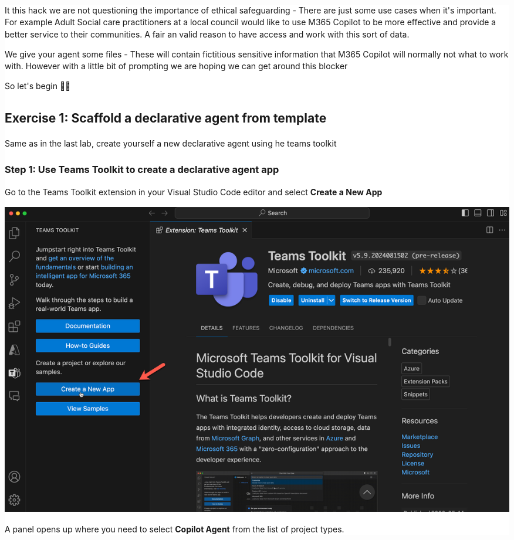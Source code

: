 It this hack we are not questioning the importance of ethical safeguarding - There are just some use cases when it's important. For example Adult Social care practitioners at a local council would like to use M365 Copilot to be more effective and provide a better service to their communities. A fair an valid reason to have access and work with this sort of data.

We give your agent some files - These will contain fictitious sensitive information that M365 Copilot will normally not what to work with. However with a little bit of prompting we are hoping we can get around this blocker

So let's begin 💪🏼


## Exercise 1: Scaffold a declarative agent from template

Same as in the last lab, create yourself a new declarative agent using he teams toolkit

### Step 1: Use Teams Toolkit to create a declarative agent app

Go to the Teams Toolkit extension in your Visual Studio Code editor and select **Create a New App**

![start creating the base app](../../assets/images/extend-m365-copilot-01/create-new-app.png)

A panel opens up where you need to select **Copilot Agent** from the list of project types.
